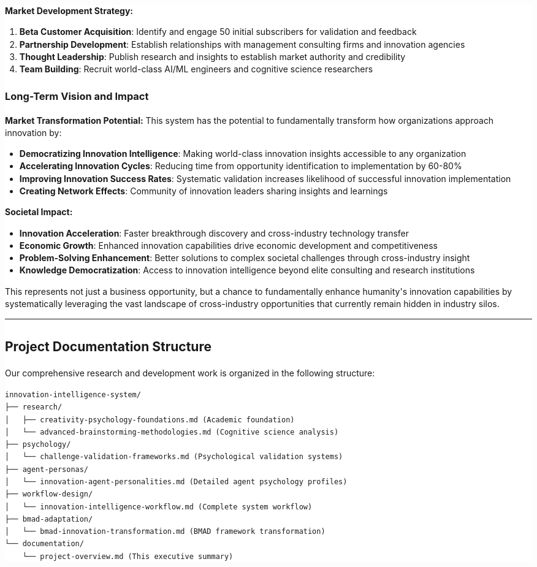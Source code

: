 **Market Development Strategy:**
1. **Beta Customer Acquisition**: Identify and engage 50 initial subscribers for validation and feedback
2. **Partnership Development**: Establish relationships with management consulting firms and innovation agencies
3. **Thought Leadership**: Publish research and insights to establish market authority and credibility
4. **Team Building**: Recruit world-class AI/ML engineers and cognitive science researchers

### Long-Term Vision and Impact

**Market Transformation Potential:**
This system has the potential to fundamentally transform how organizations approach innovation by:
- **Democratizing Innovation Intelligence**: Making world-class innovation insights accessible to any organization
- **Accelerating Innovation Cycles**: Reducing time from opportunity identification to implementation by 60-80%
- **Improving Innovation Success Rates**: Systematic validation increases likelihood of successful innovation implementation
- **Creating Network Effects**: Community of innovation leaders sharing insights and learnings

**Societal Impact:**
- **Innovation Acceleration**: Faster breakthrough discovery and cross-industry technology transfer
- **Economic Growth**: Enhanced innovation capabilities drive economic development and competitiveness  
- **Problem-Solving Enhancement**: Better solutions to complex societal challenges through cross-industry insight
- **Knowledge Democratization**: Access to innovation intelligence beyond elite consulting and research institutions

This represents not just a business opportunity, but a chance to fundamentally enhance humanity's innovation capabilities by systematically leveraging the vast landscape of cross-industry opportunities that currently remain hidden in industry silos.

---

## Project Documentation Structure

Our comprehensive research and development work is organized in the following structure:

```
innovation-intelligence-system/
├── research/
│   ├── creativity-psychology-foundations.md (Academic foundation)
│   └── advanced-brainstorming-methodologies.md (Cognitive science analysis)
├── psychology/
│   └── challenge-validation-frameworks.md (Psychological validation systems)
├── agent-personas/
│   └── innovation-agent-personalities.md (Detailed agent psychology profiles)
├── workflow-design/
│   └── innovation-intelligence-workflow.md (Complete system workflow)
├── bmad-adaptation/
│   └── bmad-innovation-transformation.md (BMAD framework transformation)
└── documentation/
    └── project-overview.md (This executive summary)
```
